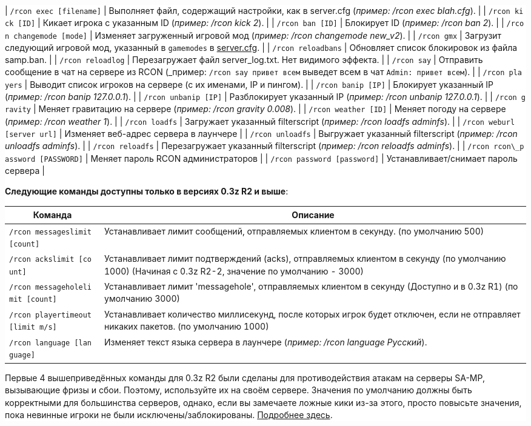 | `/rcon exec [filename]`           | Выполняет файл, содержащий настройки, как в server.cfg (_пример: /rcon exec blah.cfg_).                                                  |
| `/rcon kick [ID]`                 | Кикает игрока с указанным ID (_пример: /rcon kick 2_).                                                                   |
| `/rcon ban [ID]`                  | Блокирует ID (_пример: /rcon ban 2_).                                                                     |
| `/rcon changemode [mode]`         | Изменяет загруженный игровой мод (_пример: /rcon changemode new_v2_). |
| `/rcon gmx`                       | Загрузит следующий игровой мод, указанный в `gamemodes` в [server.cfg](server.cfg).                                                                       |
| `/rcon reloadbans`                | Обновляет список блокировок из файла samp.ban.                  |
| `/rcon reloadlog`                 | Перезагружает файл server_log.txt. Нет видимого эффекта.                                                              |
| `/rcon say`                       | Отправить сообщение в чат на сервере из RCON (_пример: `/rcon say привет всем` выведет всем в чат `Admin: привет всем`).                 |
| `/rcon players`                   | Выводит список игроков на сервере (с их именами, IP и пингом).                                                         |
| `/rcon banip [IP]`                | Блокирует указанный IP (_пример: /rcon banip 127.0.0.1_).                                                                           |
| `/rcon unbanip [IP]`              | Разблокирует указанный IP (_пример: /rcon unbanip 127.0.0.1_).                                                                       |
| `/rcon gravity`                   | Меняет гравитацию на сервере (_пример: /rcon gravity 0.008_).                                                                          |
| `/rcon weather [ID]`              | Меняет погоду на сервере (_пример: /rcon weather 1_).                                                                              |
| `/rcon loadfs`                    | Загружает указанный filterscript (_пример: /rcon loadfs adminfs_).                                                                |
| `/rcon weburl [server url]`       | Изменяет веб-адрес сервера в лаунчере                                                                         |
| `/rcon unloadfs`                  | Выгружает указанный filterscript (_пример: /rcon unloadfs adminfs_).                                                             |
| `/rcon reloadfs`                  | Перезагружает указанный filterscript (_пример: /rcon reloadfs adminfs_).                                                            |
| `/rcon rcon\_password [PASSWORD]` | Меняет пароль RCON администраторов                                                                                                    |
| `/rcon password [password]`       | Устанавливает/снимает пароль сервера                                                                                                |

**Следующие команды доступны только в версиях 0.3z R2 и выше**:

| Команда                           | Описание                                                                                             |
| --------------------------------- | ---------------------------------------------------------------------------------------------------- |
| `/rcon messageslimit [count]`     | Устанавливает лимит сообщений, отправляемых клиентом в секунду. (по умолчанию 500)                 |
| `/rcon ackslimit [count]`         | Устанавливает лимит подтверждений (acks), отправляемых клиентом в секунду (по умолчанию 1000) (Начиная с 0.3z R2-2, значение по умолчанию - 3000)                     |
| `/rcon messageholelimit [count]`  | Устанавливает лимит 'messagehole', отправляемых клиентом в секунду (Доступно и в 0.3z R1) (по умолчанию 3000)                         |
| `/rcon playertimeout [limit m/s]` | Устанавливает количество миллисекунд, после которых игрок будет отключен, если не отправляет никаких пакетов. (по умолчанию 1000) |
| `/rcon language [language]`       | Изменяет текст языка сервера в лаунчере (_пример: /rcon language Русский_).             |

Первые 4 вышеприведённых команды для 0.3z R2 были сделаны для противодействия атакам на серверы SA-MP, вызывающие фризы и сбои. Поэтому, используйте их на своём сервере. Значения по умолчанию должны быть корректными для большинства серверов, однако, если вы замечаете ложные кики из-за этого, просто повысьте значения, пока невинные игроки не были исключены/заблокированы. [Подробнее здесь](https://web.archive.org/web/20190426141744/http://forum.sa-mp.com/showpost.php?p=2990193&postcount=47).
